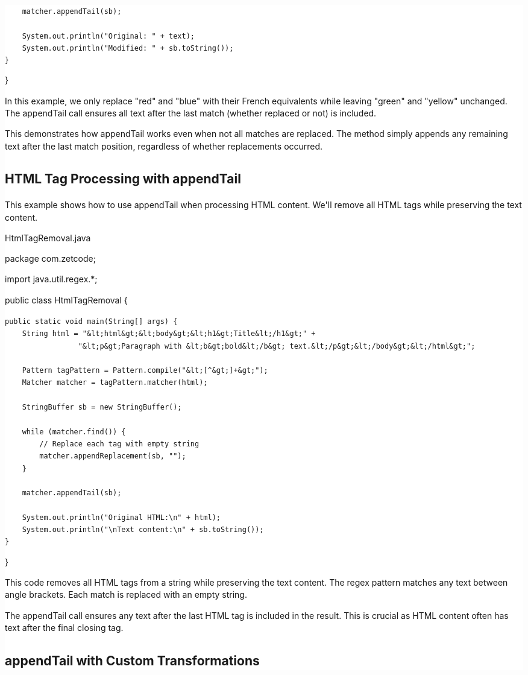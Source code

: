         matcher.appendTail(sb);
        
        System.out.println("Original: " + text);
        System.out.println("Modified: " + sb.toString());
    }
}

In this example, we only replace "red" and "blue" with their French equivalents
while leaving "green" and "yellow" unchanged. The appendTail call
ensures all text after the last match (whether replaced or not) is included.

This demonstrates how appendTail works even when not all matches
are replaced. The method simply appends any remaining text after the last match
position, regardless of whether replacements occurred.

## HTML Tag Processing with appendTail

This example shows how to use appendTail when processing HTML
content. We'll remove all HTML tags while preserving the text content.

HtmlTagRemoval.java
  

package com.zetcode;

import java.util.regex.*;

public class HtmlTagRemoval {

    public static void main(String[] args) {
        String html = "&lt;html&gt;&lt;body&gt;&lt;h1&gt;Title&lt;/h1&gt;" +
                     "&lt;p&gt;Paragraph with &lt;b&gt;bold&lt;/b&gt; text.&lt;/p&gt;&lt;/body&gt;&lt;/html&gt;";
                     
        Pattern tagPattern = Pattern.compile("&lt;[^&gt;]+&gt;");
        Matcher matcher = tagPattern.matcher(html);
        
        StringBuffer sb = new StringBuffer();
        
        while (matcher.find()) {
            // Replace each tag with empty string
            matcher.appendReplacement(sb, "");
        }
        
        matcher.appendTail(sb);
        
        System.out.println("Original HTML:\n" + html);
        System.out.println("\nText content:\n" + sb.toString());
    }
}

This code removes all HTML tags from a string while preserving the text content.
The regex pattern matches any text between angle brackets. Each match is replaced
with an empty string.

The appendTail call ensures any text after the last HTML tag is
included in the result. This is crucial as HTML content often has text after
the final closing tag.

## appendTail with Custom Transformations
